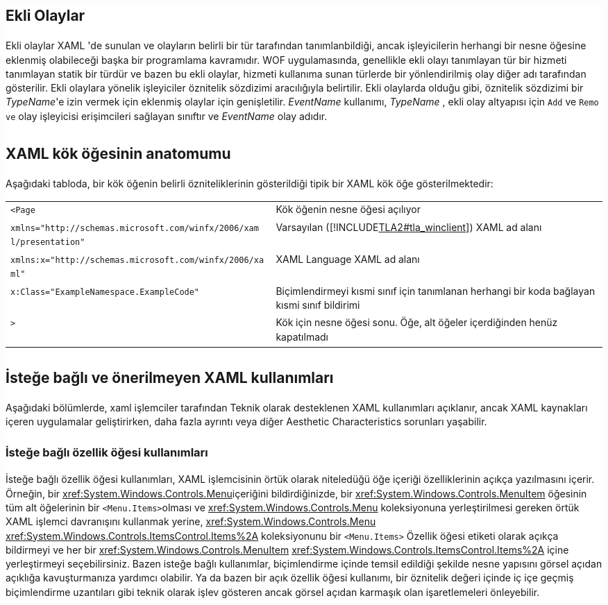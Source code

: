 <a name="attached_events"></a>   
## <a name="attached-events"></a>Ekli Olaylar  
 Ekli olaylar XAML 'de sunulan ve olayların belirli bir tür tarafından tanımlanbildiği, ancak işleyicilerin herhangi bir nesne öğesine eklenmiş olabileceği başka bir programlama kavramıdır. WOF uygulamasında, genellikle ekli olayı tanımlayan tür bir hizmeti tanımlayan statik bir türdür ve bazen bu ekli olaylar, hizmeti kullanıma sunan türlerde bir yönlendirilmiş olay diğer adı tarafından gösterilir. Ekli olaylara yönelik işleyiciler öznitelik sözdizimi aracılığıyla belirtilir. Ekli olaylarda olduğu gibi, öznitelik sözdizimi bir *TypeName*'e izin vermek için eklenmiş olaylar için genişletilir. *EventName* kullanımı, *TypeName* , ekli olay altyapısı için `Add` ve `Remove` olay işleyicisi erişimcileri sağlayan sınıftır ve *EventName* olay adıdır.  
  
<a name="anatomy_of_a_xaml_page_root_element"></a>   
## <a name="anatomy-of-a-xaml-root-element"></a>XAML kök öğesinin anatomumu  
 Aşağıdaki tabloda, bir kök öğenin belirli özniteliklerinin gösterildiği tipik bir XAML kök öğe gösterilmektedir:  
  
|||  
|-|-|  
|`<Page`|Kök öğenin nesne öğesi açılıyor|  
|`xmlns="http://schemas.microsoft.com/winfx/2006/xaml/presentation"`|Varsayılan ([!INCLUDE[TLA2#tla_winclient](../../../../includes/tla2sharptla-winclient-md.md)]) XAML ad alanı|  
|`xmlns:x="http://schemas.microsoft.com/winfx/2006/xaml"`|XAML Language XAML ad alanı|  
|`x:Class="ExampleNamespace.ExampleCode"`|Biçimlendirmeyi kısmi sınıf için tanımlanan herhangi bir koda bağlayan kısmi sınıf bildirimi|  
|`>`|Kök için nesne öğesi sonu. Öğe, alt öğeler içerdiğinden henüz kapatılmadı|  
  
<a name="optional_and_nonrecommended_xaml_usages"></a>   
## <a name="optional-and-nonrecommended-xaml-usages"></a>İsteğe bağlı ve önerilmeyen XAML kullanımları  
 Aşağıdaki bölümlerde, xaml işlemciler tarafından Teknik olarak desteklenen XAML kullanımları açıklanır, ancak XAML kaynakları içeren uygulamalar geliştirirken, daha fazla ayrıntı veya diğer Aesthetic Characteristics sorunları yaşabilir.  
  
### <a name="optional-property-element-usages"></a>İsteğe bağlı özellik öğesi kullanımları  
 İsteğe bağlı özellik öğesi kullanımları, XAML işlemcisinin örtük olarak niteledüğü öğe içeriği özelliklerinin açıkça yazılmasını içerir. Örneğin, bir <xref:System.Windows.Controls.Menu>içeriğini bildirdiğinizde, bir <xref:System.Windows.Controls.MenuItem> öğesinin tüm alt öğelerinin bir `<Menu.Items>`olması ve <xref:System.Windows.Controls.Menu> koleksiyonuna yerleştirilmesi gereken örtük XAML işlemci davranışını kullanmak yerine, <xref:System.Windows.Controls.Menu> <xref:System.Windows.Controls.ItemsControl.Items%2A> koleksiyonunu bir `<Menu.Items>` Özellik öğesi etiketi olarak açıkça bildirmeyi ve her bir <xref:System.Windows.Controls.MenuItem> <xref:System.Windows.Controls.ItemsControl.Items%2A> içine yerleştirmeyi seçebilirsiniz. Bazen isteğe bağlı kullanımlar, biçimlendirme içinde temsil edildiği şekilde nesne yapısını görsel açıdan açıklığa kavuşturmanıza yardımcı olabilir. Ya da bazen bir açık özellik öğesi kullanımı, bir öznitelik değeri içinde iç içe geçmiş biçimlendirme uzantıları gibi teknik olarak işlev gösteren ancak görsel açıdan karmaşık olan işaretlemeleri önleyebilir.  
  